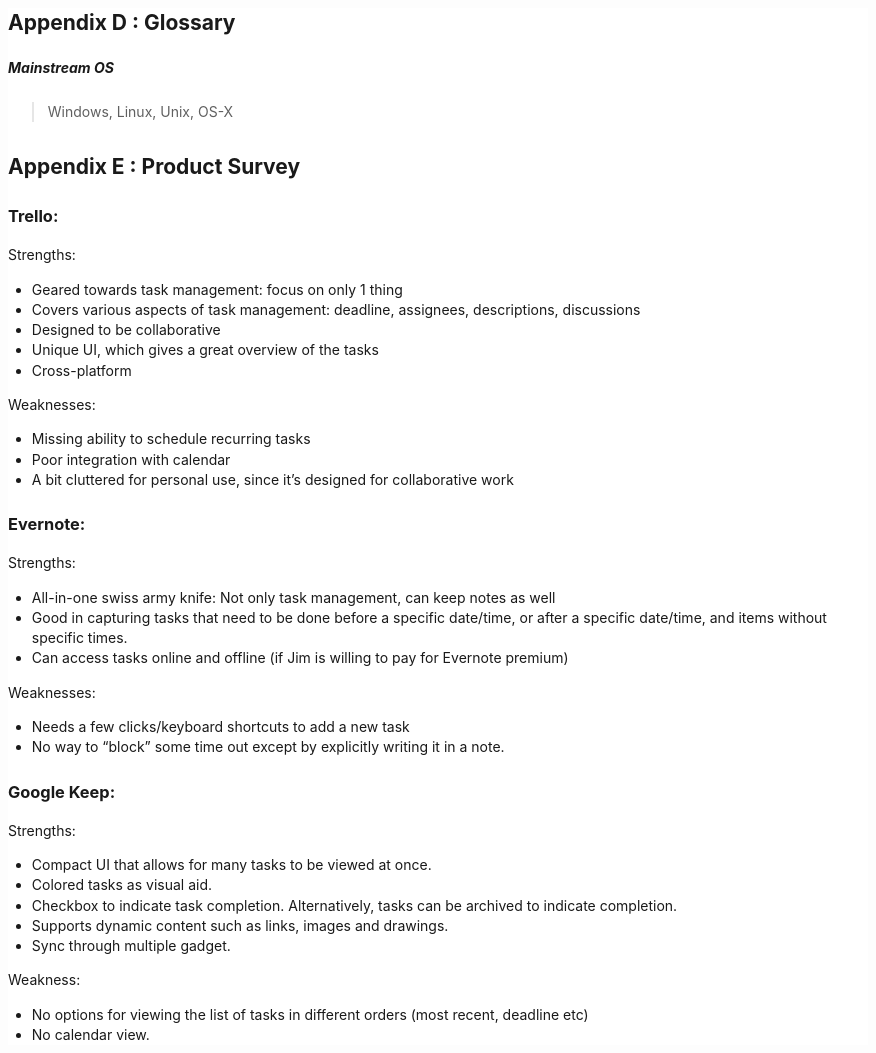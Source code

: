 
## Appendix D : Glossary

##### Mainstream OS

> Windows, Linux, Unix, OS-X


## Appendix E : Product Survey

### Trello:

Strengths:

- Geared towards task management: focus on only 1 thing
- Covers various aspects of task management: deadline, assignees, descriptions, discussions
- Designed to be collaborative
- Unique UI, which gives a great overview of the tasks
- Cross-platform

Weaknesses:

- Missing ability to schedule recurring tasks
- Poor integration with calendar
- A bit cluttered for personal use, since it’s designed for collaborative work

### Evernote:

Strengths:

- All-in-one swiss army knife: Not only task management, can keep notes as well
- Good in capturing tasks that need to be done before a specific date/time, or after a specific date/time, and items without specific times.
- Can access tasks online and offline (if Jim is willing to pay for Evernote premium)

Weaknesses:

- Needs a few clicks/keyboard shortcuts to add a new task
- No way to “block” some time out except by explicitly writing it in a note.

### Google Keep:

Strengths:

- Compact UI that allows for many tasks to be viewed at once.
- Colored tasks as visual aid.
- Checkbox to indicate task completion. Alternatively, tasks can be archived to indicate completion.
- Supports dynamic content such as links, images and drawings.
- Sync through multiple gadget.

Weakness:

- No options for viewing the list of tasks in different orders (most recent, deadline etc)
- No calendar view.
